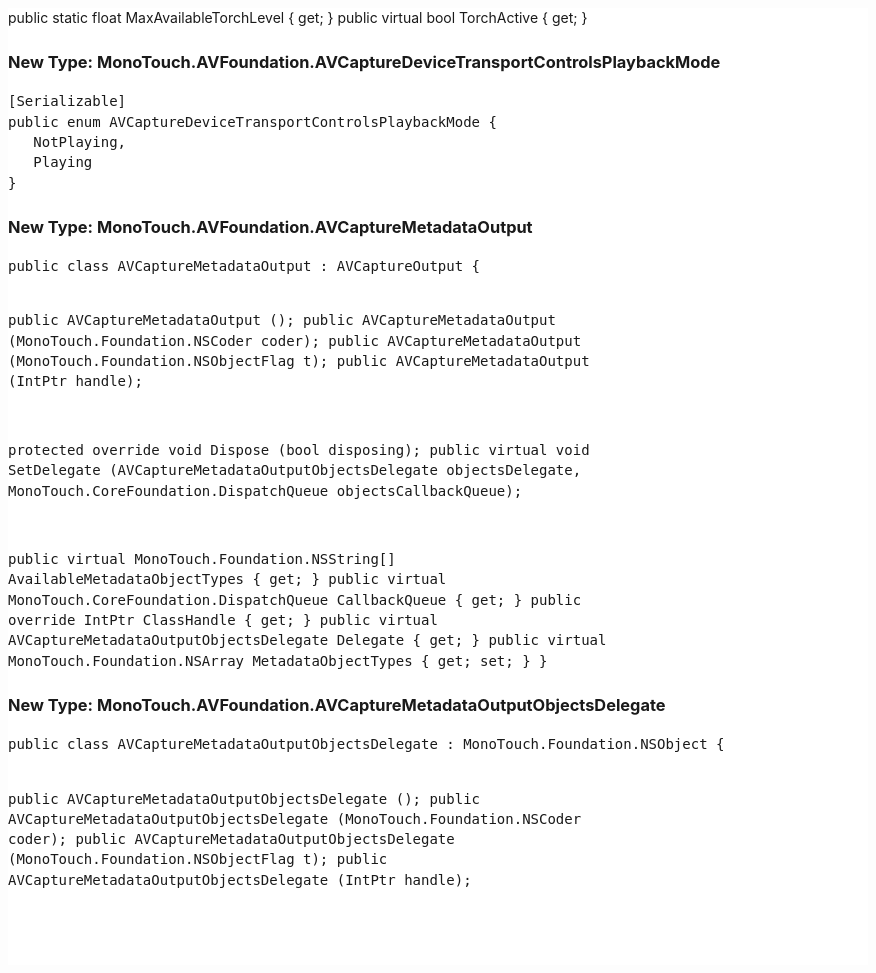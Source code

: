   public static float MaxAvailableTorchLevel {
      get;
   }
   public virtual bool TorchActive {
      get;
   }
</pre>
<h3>New Type: MonoTouch.AVFoundation.AVCaptureDeviceTransportControlsPlaybackMode</h3>
<pre class='prettyprint'>
[Serializable]
public enum AVCaptureDeviceTransportControlsPlaybackMode {
   NotPlaying,
   Playing
}
</pre>
<h3>New Type: MonoTouch.AVFoundation.AVCaptureMetadataOutput</h3>
<pre class='prettyprint'>
public class AVCaptureMetadataOutput : AVCaptureOutput {
   
   public AVCaptureMetadataOutput ();
   public AVCaptureMetadataOutput (MonoTouch.Foundation.NSCoder coder);
   public AVCaptureMetadataOutput (MonoTouch.Foundation.NSObjectFlag t);
   public AVCaptureMetadataOutput (IntPtr handle);
   
   protected override void Dispose (bool disposing);
   public virtual void SetDelegate (AVCaptureMetadataOutputObjectsDelegate objectsDelegate, MonoTouch.CoreFoundation.DispatchQueue objectsCallbackQueue);
   
   public virtual MonoTouch.Foundation.NSString[] AvailableMetadataObjectTypes {
      get;
   }
   public virtual MonoTouch.CoreFoundation.DispatchQueue CallbackQueue {
      get;
   }
   public override IntPtr ClassHandle {
      get;
   }
   public virtual AVCaptureMetadataOutputObjectsDelegate Delegate {
      get;
   }
   public virtual MonoTouch.Foundation.NSArray MetadataObjectTypes {
      get;
      set;
   }
}
</pre>
<h3>New Type: MonoTouch.AVFoundation.AVCaptureMetadataOutputObjectsDelegate</h3>
<pre class='prettyprint'>
public class AVCaptureMetadataOutputObjectsDelegate : MonoTouch.Foundation.NSObject {
   
   public AVCaptureMetadataOutputObjectsDelegate ();
   public AVCaptureMetadataOutputObjectsDelegate (MonoTouch.Foundation.NSCoder coder);
   public AVCaptureMetadataOutputObjectsDelegate (MonoTouch.Foundation.NSObjectFlag t);
   public AVCaptureMetadataOutputObjectsDelegate (IntPtr handle);
   